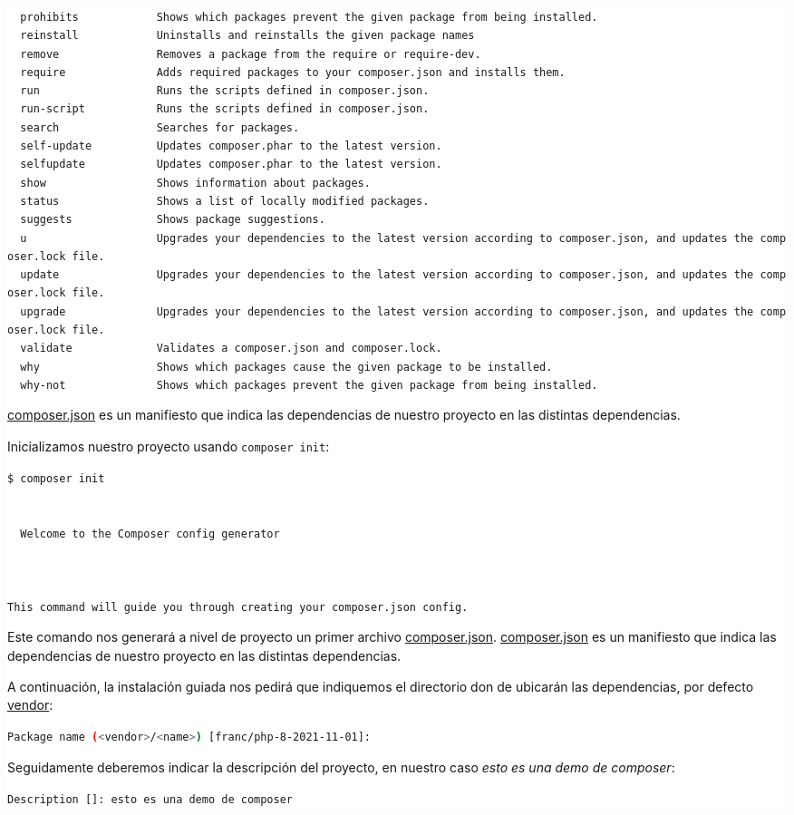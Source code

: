 ```bash
  prohibits            Shows which packages prevent the given package from being installed.
  reinstall            Uninstalls and reinstalls the given package names
  remove               Removes a package from the require or require-dev.
  require              Adds required packages to your composer.json and installs them.
  run                  Runs the scripts defined in composer.json.
  run-script           Runs the scripts defined in composer.json.
  search               Searches for packages.
  self-update          Updates composer.phar to the latest version.
  selfupdate           Updates composer.phar to the latest version.
  show                 Shows information about packages.
  status               Shows a list of locally modified packages.
  suggests             Shows package suggestions.
  u                    Upgrades your dependencies to the latest version according to composer.json, and updates the composer.lock file.
  update               Upgrades your dependencies to the latest version according to composer.json, and updates the composer.lock file.
  upgrade              Upgrades your dependencies to the latest version according to composer.json, and updates the composer.lock file.
  validate             Validates a composer.json and composer.lock.
  why                  Shows which packages cause the given package to be installed.
  why-not              Shows which packages prevent the given package from being installed.
```

[composer.json](composer.json) es un manifiesto que indica las dependencias de nuestro proyecto en las distintas dependencias.

Inicializamos nuestro proyecto usando `composer init`:

```bash
$ composer init


  Welcome to the Composer config generator  
                                            


This command will guide you through creating your composer.json config.
```

Este comando nos generará a nivel de proyecto un primer archivo [composer.json](composer.json). [composer.json](composer.json) es un manifiesto que indica las dependencias de nuestro proyecto en las distintas dependencias.

A continuación, la instalación guiada nos pedirá que indiquemos el directorio don de ubicarán las dependencias, por defecto [vendor](vendor):

```bash
Package name (<vendor>/<name>) [franc/php-8-2021-11-01]:
```

Seguidamente deberemos indicar la descripción del proyecto, en nuestro caso _esto es una demo de composer_:

```bash
Description []: esto es una demo de composer
```
